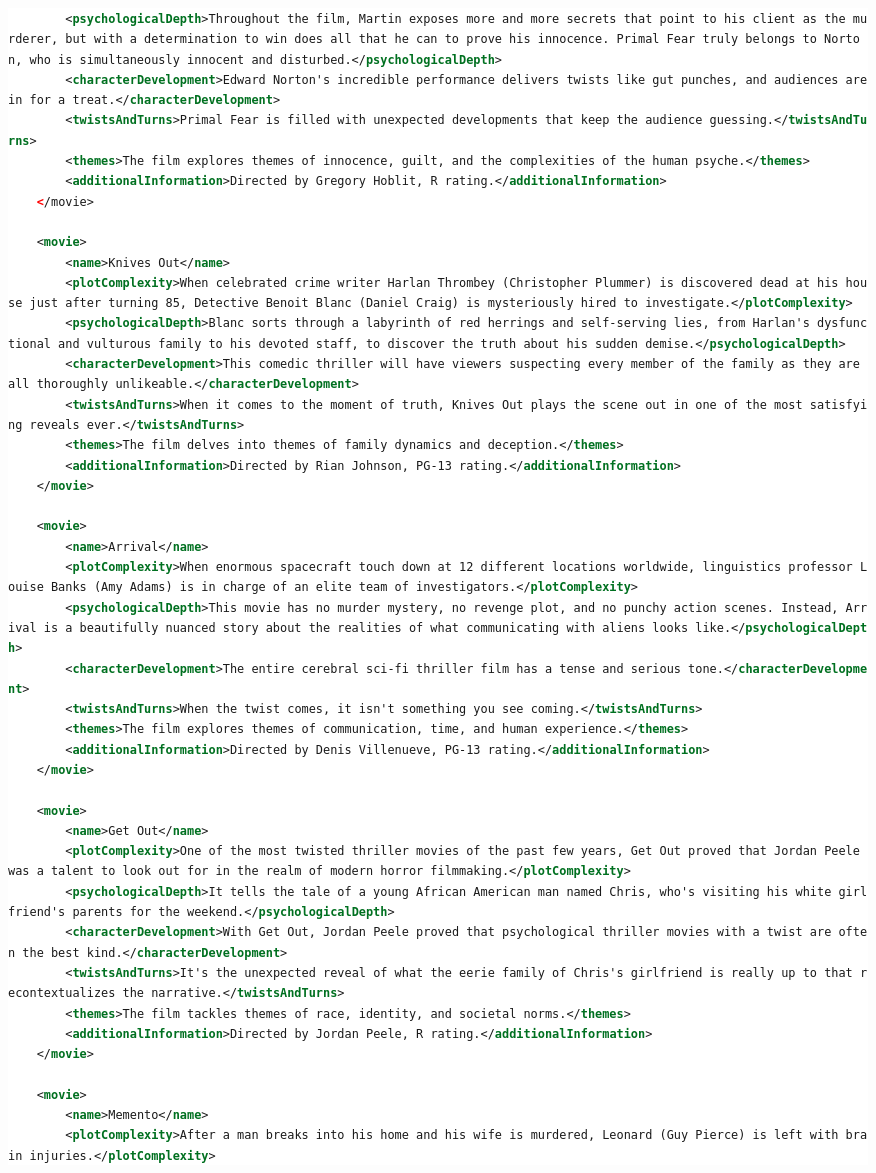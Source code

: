 ```xml
        <psychologicalDepth>Throughout the film, Martin exposes more and more secrets that point to his client as the murderer, but with a determination to win does all that he can to prove his innocence. Primal Fear truly belongs to Norton, who is simultaneously innocent and disturbed.</psychologicalDepth>
        <characterDevelopment>Edward Norton's incredible performance delivers twists like gut punches, and audiences are in for a treat.</characterDevelopment>
        <twistsAndTurns>Primal Fear is filled with unexpected developments that keep the audience guessing.</twistsAndTurns>
        <themes>The film explores themes of innocence, guilt, and the complexities of the human psyche.</themes>
        <additionalInformation>Directed by Gregory Hoblit, R rating.</additionalInformation>
    </movie>

    <movie>
        <name>Knives Out</name>
        <plotComplexity>When celebrated crime writer Harlan Thrombey (Christopher Plummer) is discovered dead at his house just after turning 85, Detective Benoit Blanc (Daniel Craig) is mysteriously hired to investigate.</plotComplexity>
        <psychologicalDepth>Blanc sorts through a labyrinth of red herrings and self-serving lies, from Harlan's dysfunctional and vulturous family to his devoted staff, to discover the truth about his sudden demise.</psychologicalDepth>
        <characterDevelopment>This comedic thriller will have viewers suspecting every member of the family as they are all thoroughly unlikeable.</characterDevelopment>
        <twistsAndTurns>When it comes to the moment of truth, Knives Out plays the scene out in one of the most satisfying reveals ever.</twistsAndTurns>
        <themes>The film delves into themes of family dynamics and deception.</themes>
        <additionalInformation>Directed by Rian Johnson, PG-13 rating.</additionalInformation>
    </movie>

    <movie>
        <name>Arrival</name>
        <plotComplexity>When enormous spacecraft touch down at 12 different locations worldwide, linguistics professor Louise Banks (Amy Adams) is in charge of an elite team of investigators.</plotComplexity>
        <psychologicalDepth>This movie has no murder mystery, no revenge plot, and no punchy action scenes. Instead, Arrival is a beautifully nuanced story about the realities of what communicating with aliens looks like.</psychologicalDepth>
        <characterDevelopment>The entire cerebral sci-fi thriller film has a tense and serious tone.</characterDevelopment>
        <twistsAndTurns>When the twist comes, it isn't something you see coming.</twistsAndTurns>
        <themes>The film explores themes of communication, time, and human experience.</themes>
        <additionalInformation>Directed by Denis Villenueve, PG-13 rating.</additionalInformation>
    </movie>

    <movie>
        <name>Get Out</name>
        <plotComplexity>One of the most twisted thriller movies of the past few years, Get Out proved that Jordan Peele was a talent to look out for in the realm of modern horror filmmaking.</plotComplexity>
        <psychologicalDepth>It tells the tale of a young African American man named Chris, who's visiting his white girlfriend's parents for the weekend.</psychologicalDepth>
        <characterDevelopment>With Get Out, Jordan Peele proved that psychological thriller movies with a twist are often the best kind.</characterDevelopment>
        <twistsAndTurns>It's the unexpected reveal of what the eerie family of Chris's girlfriend is really up to that recontextualizes the narrative.</twistsAndTurns>
        <themes>The film tackles themes of race, identity, and societal norms.</themes>
        <additionalInformation>Directed by Jordan Peele, R rating.</additionalInformation>
    </movie>

    <movie>
        <name>Memento</name>
        <plotComplexity>After a man breaks into his home and his wife is murdered, Leonard (Guy Pierce) is left with brain injuries.</plotComplexity>
```
